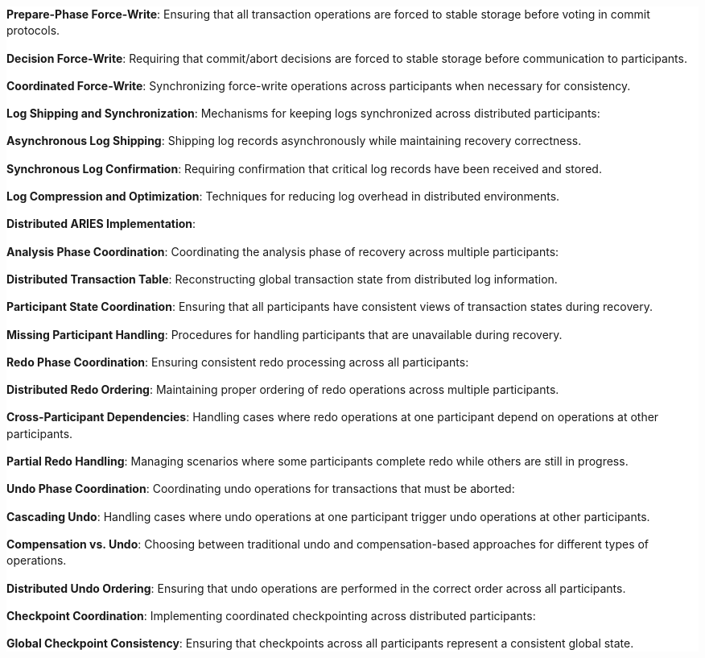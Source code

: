 **Prepare-Phase Force-Write**: Ensuring that all transaction operations are forced to stable storage before voting in commit protocols.

**Decision Force-Write**: Requiring that commit/abort decisions are forced to stable storage before communication to participants.

**Coordinated Force-Write**: Synchronizing force-write operations across participants when necessary for consistency.

**Log Shipping and Synchronization**: Mechanisms for keeping logs synchronized across distributed participants:

**Asynchronous Log Shipping**: Shipping log records asynchronously while maintaining recovery correctness.

**Synchronous Log Confirmation**: Requiring confirmation that critical log records have been received and stored.

**Log Compression and Optimization**: Techniques for reducing log overhead in distributed environments.

**Distributed ARIES Implementation**:

**Analysis Phase Coordination**: Coordinating the analysis phase of recovery across multiple participants:

**Distributed Transaction Table**: Reconstructing global transaction state from distributed log information.

**Participant State Coordination**: Ensuring that all participants have consistent views of transaction states during recovery.

**Missing Participant Handling**: Procedures for handling participants that are unavailable during recovery.

**Redo Phase Coordination**: Ensuring consistent redo processing across all participants:

**Distributed Redo Ordering**: Maintaining proper ordering of redo operations across multiple participants.

**Cross-Participant Dependencies**: Handling cases where redo operations at one participant depend on operations at other participants.

**Partial Redo Handling**: Managing scenarios where some participants complete redo while others are still in progress.

**Undo Phase Coordination**: Coordinating undo operations for transactions that must be aborted:

**Cascading Undo**: Handling cases where undo operations at one participant trigger undo operations at other participants.

**Compensation vs. Undo**: Choosing between traditional undo and compensation-based approaches for different types of operations.

**Distributed Undo Ordering**: Ensuring that undo operations are performed in the correct order across all participants.

**Checkpoint Coordination**: Implementing coordinated checkpointing across distributed participants:

**Global Checkpoint Consistency**: Ensuring that checkpoints across all participants represent a consistent global state.

